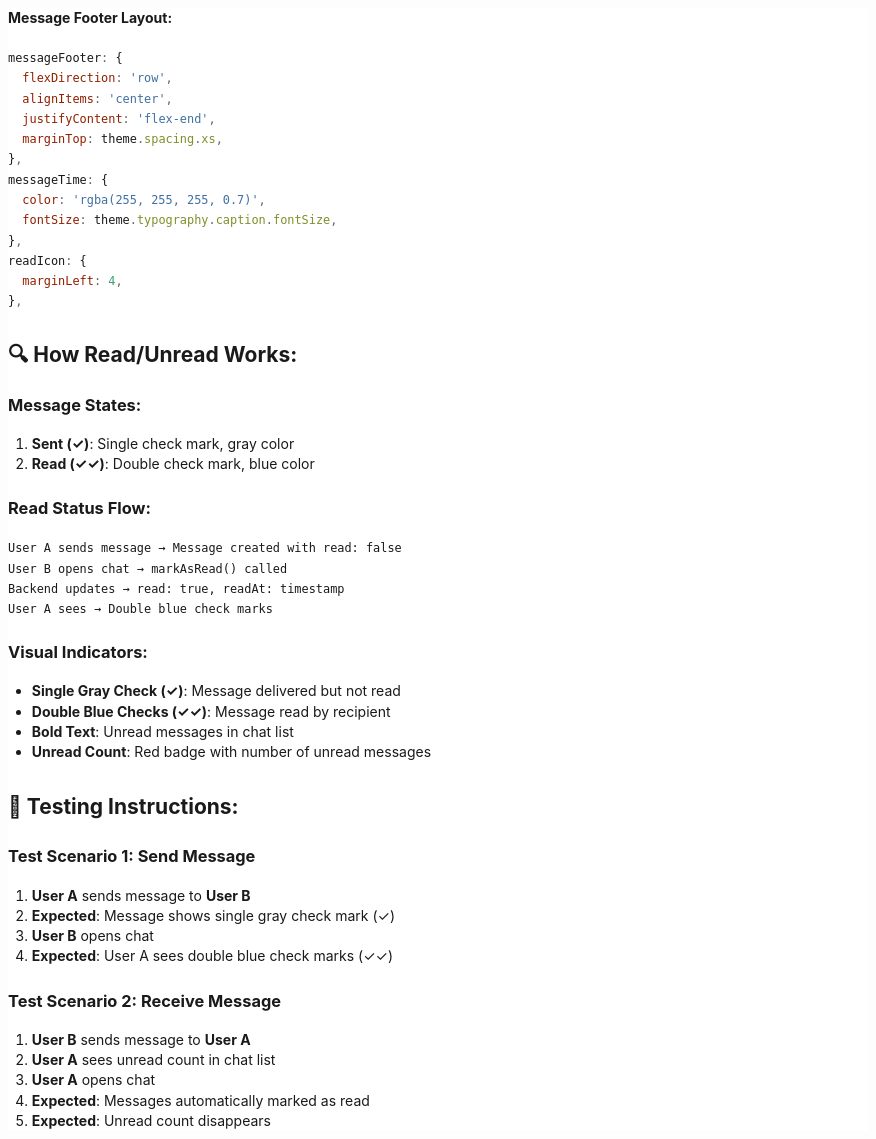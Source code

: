 #### **Message Footer Layout:**
```javascript
messageFooter: {
  flexDirection: 'row',
  alignItems: 'center',
  justifyContent: 'flex-end',
  marginTop: theme.spacing.xs,
},
messageTime: {
  color: 'rgba(255, 255, 255, 0.7)',
  fontSize: theme.typography.caption.fontSize,
},
readIcon: {
  marginLeft: 4,
},
```

## 🔍 **How Read/Unread Works:**

### **Message States:**
1. **Sent (✓)**: Single check mark, gray color
2. **Read (✓✓)**: Double check mark, blue color

### **Read Status Flow:**
```
User A sends message → Message created with read: false
User B opens chat → markAsRead() called
Backend updates → read: true, readAt: timestamp
User A sees → Double blue check marks
```

### **Visual Indicators:**
- **Single Gray Check (✓)**: Message delivered but not read
- **Double Blue Checks (✓✓)**: Message read by recipient
- **Bold Text**: Unread messages in chat list
- **Unread Count**: Red badge with number of unread messages

## 🧪 **Testing Instructions:**

### **Test Scenario 1: Send Message**
1. **User A** sends message to **User B**
2. **Expected**: Message shows single gray check mark (✓)
3. **User B** opens chat
4. **Expected**: User A sees double blue check marks (✓✓)

### **Test Scenario 2: Receive Message**
1. **User B** sends message to **User A**
2. **User A** sees unread count in chat list
3. **User A** opens chat
4. **Expected**: Messages automatically marked as read
5. **Expected**: Unread count disappears
